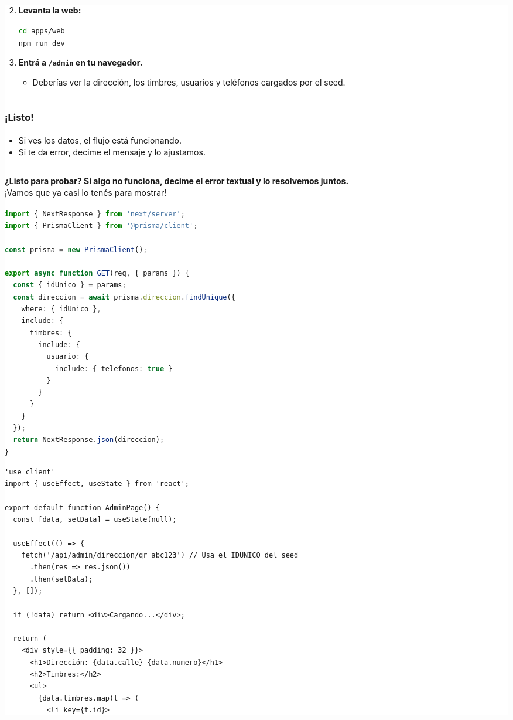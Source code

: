 2. **Levanta la web:**
   ```bash
   cd apps/web
   npm run dev
   ```

3. **Entrá a `/admin` en tu navegador.**
   - Deberías ver la dirección, los timbres, usuarios y teléfonos cargados por el seed.

---

### **¡Listo!**

- Si ves los datos, el flujo está funcionando.
- Si te da error, decime el mensaje y lo ajustamos.

---

**¿Listo para probar? Si algo no funciona, decime el error textual y lo resolvemos juntos.**  
¡Vamos que ya casi lo tenés para mostrar!

```typescript
import { NextResponse } from 'next/server';
import { PrismaClient } from '@prisma/client';

const prisma = new PrismaClient();

export async function GET(req, { params }) {
  const { idUnico } = params;
  const direccion = await prisma.direccion.findUnique({
    where: { idUnico },
    include: {
      timbres: {
        include: {
          usuario: {
            include: { telefonos: true }
          }
        }
      }
    }
  });
  return NextResponse.json(direccion);
}
```

```typescriptreact
'use client'
import { useEffect, useState } from 'react';

export default function AdminPage() {
  const [data, setData] = useState(null);

  useEffect(() => {
    fetch('/api/admin/direccion/qr_abc123') // Usa el IDUNICO del seed
      .then(res => res.json())
      .then(setData);
  }, []);

  if (!data) return <div>Cargando...</div>;

  return (
    <div style={{ padding: 32 }}>
      <h1>Dirección: {data.calle} {data.numero}</h1>
      <h2>Timbres:</h2>
      <ul>
        {data.timbres.map(t => (
          <li key={t.id}>
```